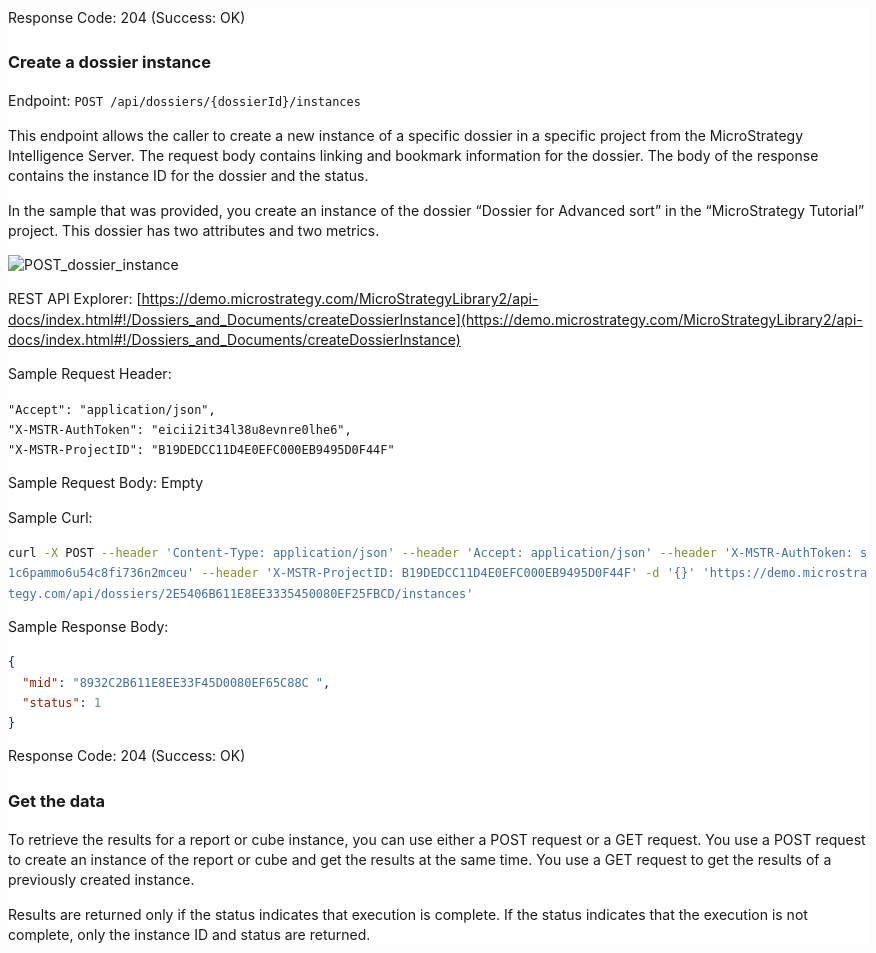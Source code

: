 
Response Code: 204 (Success: OK)

### Create a dossier instance

Endpoint: `POST /api/dossiers/{dossierId}/instances`

This endpoint allows the caller to create a new instance of a specific dossier in a specific project from the MicroStrategy Intelligence Server. The request body contains linking and bookmark information for the dossier. The body of the response contains the instance ID for the dossier and the status.

In the sample that was provided, you create an instance of the dossier “Dossier for Advanced sort” in the “MicroStrategy Tutorial” project. This dossier has two attributes and two metrics.

![POST_dossier_instance](../../../images/POST_dossier_instance.png)

REST API Explorer: [https://demo.microstrategy.com/MicroStrategyLibrary2/api-docs/index.html#!/Dossiers_and_Documents/createDossierInstance](https://demo.microstrategy.com/MicroStrategyLibrary2/api-docs/index.html#!/Dossiers_and_Documents/createDossierInstance)

Sample Request Header:

```http
"Accept": "application/json",
"X-MSTR-AuthToken": "eicii2it34l38u8evnre0lhe6",
"X-MSTR-ProjectID": "B19DEDCC11D4E0EFC000EB9495D0F44F"
```

Sample Request Body: Empty

Sample Curl:

```bash
curl -X POST --header 'Content-Type: application/json' --header 'Accept: application/json' --header 'X-MSTR-AuthToken: s1c6pammo6u54c8fi736n2mceu' --header 'X-MSTR-ProjectID: B19DEDCC11D4E0EFC000EB9495D0F44F' -d '{}' 'https://demo.microstrategy.com/api/dossiers/2E5406B611E8EE3335450080EF25FBCD/instances'
```

Sample Response Body:

```json
{
  "mid": "8932C2B611E8EE33F45D0080EF65C88C ",
  "status": 1
}
```

Response Code: 204 (Success: OK)

### Get the data

To retrieve the results for a report or cube instance, you can use either a POST request or a GET request. You use a POST request to create an instance of the report or cube and get the results at the same time. You use a GET request to get the results of a previously created instance.

Results are returned only if the status indicates that execution is complete. If the status indicates that the execution is not complete, only the instance ID and status are returned.
